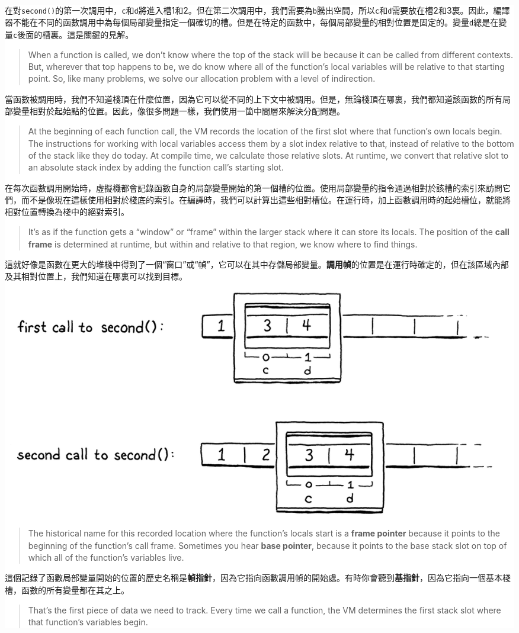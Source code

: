 在對`second()`的第一次調用中，`c`和`d`將進入槽1和2。但在第二次調用中，我們需要為`b`騰出空間，所以`c`和`d`需要放在槽2和3裏。因此，編譯器不能在不同的函數調用中為每個局部變量指定一個確切的槽。但是在特定的函數中，每個局部變量的相對位置是固定的。變量`d`總是在變量`c`後面的槽裏。這是關鍵的見解。

> When a function is called, we don’t know where the top of the stack will be because it can be called from different contexts. But, wherever that top happens to be, we do know where all of the function’s local variables will be relative to that starting point. So, like many problems, we solve our allocation problem with a level of indirection.

當函數被調用時，我們不知道棧頂在什麼位置，因為它可以從不同的上下文中被調用。但是，無論棧頂在哪裏，我們都知道該函數的所有局部變量相對於起始點的位置。因此，像很多問題一樣，我們使用一箇中間層來解決分配問題。

> At the beginning of each function call, the VM records the location of the first slot where that function’s own locals begin. The instructions for working with local variables access them by a slot index relative to that, instead of relative to the bottom of the stack like they do today. At compile time, we calculate those relative slots. At runtime, we convert that relative slot to an absolute stack index by adding the function call’s starting slot.

在每次函數調用開始時，虛擬機都會記錄函數自身的局部變量開始的第一個槽的位置。使用局部變量的指令通過相對於該槽的索引來訪問它們，而不是像現在這樣使用相對於棧底的索引。在編譯時，我們可以計算出這些相對槽位。在運行時，加上函數調用時的起始槽位，就能將相對位置轉換為棧中的絕對索引。

> It’s as if the function gets a “window” or “frame” within the larger stack where it can store its locals. The position of the **call frame** is determined at runtime, but within and relative to that region, we know where to find things.

這就好像是函數在更大的堆棧中得到了一個“窗口”或“幀”，它可以在其中存儲局部變量。**調用幀**的位置是在運行時確定的，但在該區域內部及其相對位置上，我們知道在哪裏可以找到目標。

![The stack at the two points when second() is called, with a window hovering over each one showing the pair of stack slots used by the function.](24.調用和函數/window.png)

> The historical name for this recorded location where the function’s locals start is a **frame pointer** because it points to the beginning of the function’s call frame. Sometimes you hear **base pointer**, because it points to the base stack slot on top of which all of the function’s variables live.

這個記錄了函數局部變量開始的位置的歷史名稱是**幀指針**，因為它指向函數調用幀的開始處。有時你會聽到**基指針**，因為它指向一個基本棧槽，函數的所有變量都在其之上。

> That’s the first piece of data we need to track. Every time we call a function, the VM determines the first stack slot where that function’s variables begin.
